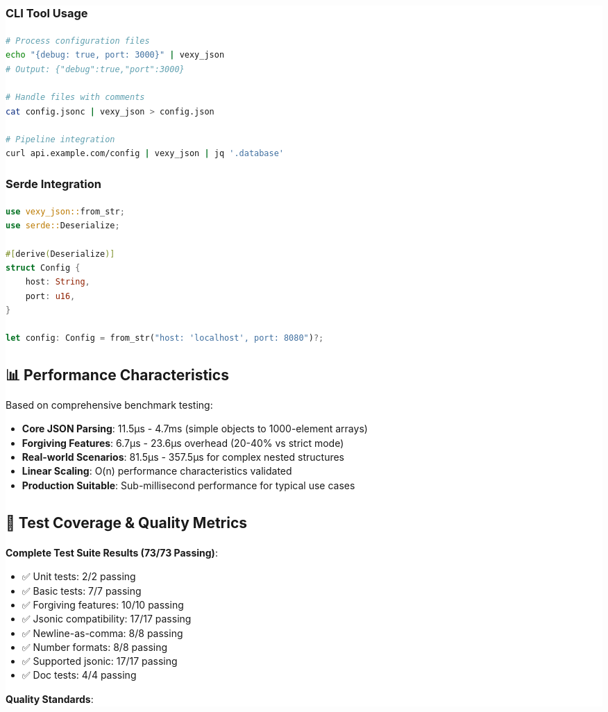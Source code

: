 ### CLI Tool Usage

```bash
# Process configuration files
echo "{debug: true, port: 3000}" | vexy_json
# Output: {"debug":true,"port":3000}

# Handle files with comments
cat config.jsonc | vexy_json > config.json

# Pipeline integration
curl api.example.com/config | vexy_json | jq '.database'
```

### Serde Integration

```rust
use vexy_json::from_str;
use serde::Deserialize;

#[derive(Deserialize)]
struct Config {
    host: String,
    port: u16,
}

let config: Config = from_str("host: 'localhost', port: 8080")?;
```

## 📊 Performance Characteristics

Based on comprehensive benchmark testing:

- **Core JSON Parsing**: 11.5µs - 4.7ms (simple objects to 1000-element arrays)
- **Forgiving Features**: 6.7µs - 23.6µs overhead (20-40% vs strict mode)
- **Real-world Scenarios**: 81.5µs - 357.5µs for complex nested structures
- **Linear Scaling**: O(n) performance characteristics validated
- **Production Suitable**: Sub-millisecond performance for typical use cases

## 🧪 Test Coverage & Quality Metrics

**Complete Test Suite Results (73/73 Passing)**:

- ✅ Unit tests: 2/2 passing
- ✅ Basic tests: 7/7 passing
- ✅ Forgiving features: 10/10 passing
- ✅ Jsonic compatibility: 17/17 passing
- ✅ Newline-as-comma: 8/8 passing
- ✅ Number formats: 8/8 passing
- ✅ Supported jsonic: 17/17 passing
- ✅ Doc tests: 4/4 passing

**Quality Standards**:
